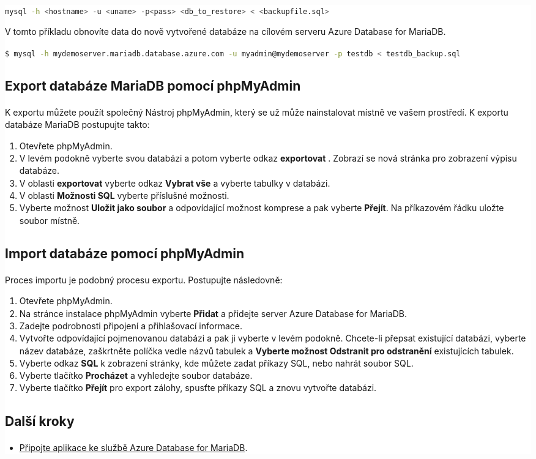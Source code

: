 ```bash
mysql -h <hostname> -u <uname> -p<pass> <db_to_restore> < <backupfile.sql>
```

V tomto příkladu obnovíte data do nově vytvořené databáze na cílovém serveru Azure Database for MariaDB.

```bash
$ mysql -h mydemoserver.mariadb.database.azure.com -u myadmin@mydemoserver -p testdb < testdb_backup.sql
```

## <a name="export-your-mariadb-database-by-using-phpmyadmin"></a>Export databáze MariaDB pomocí phpMyAdmin

K exportu můžete použít společný Nástroj phpMyAdmin, který se už může nainstalovat místně ve vašem prostředí. K exportu databáze MariaDB postupujte takto:
1. Otevřete phpMyAdmin.
1. V levém podokně vyberte svou databázi a potom vyberte odkaz **exportovat** . Zobrazí se nová stránka pro zobrazení výpisu databáze.
1. V oblasti **exportovat** vyberte odkaz **Vybrat vše** a vyberte tabulky v databázi. 
1. V oblasti **Možnosti SQL** vyberte příslušné možnosti. 
1. Vyberte možnost **Uložit jako soubor** a odpovídající možnost komprese a pak vyberte **Přejít**. Na příkazovém řádku uložte soubor místně.

## <a name="import-your-database-by-using-phpmyadmin"></a>Import databáze pomocí phpMyAdmin

Proces importu je podobný procesu exportu. Postupujte následovně:
1. Otevřete phpMyAdmin. 
1. Na stránce instalace phpMyAdmin vyberte **Přidat** a přidejte server Azure Database for MariaDB. 
1. Zadejte podrobnosti připojení a přihlašovací informace.
1. Vytvořte odpovídající pojmenovanou databázi a pak ji vyberte v levém podokně. Chcete-li přepsat existující databázi, vyberte název databáze, zaškrtněte políčka vedle názvů tabulek a **Vyberte možnost Odstranit pro odstranění** existujících tabulek. 
1. Vyberte odkaz **SQL** k zobrazení stránky, kde můžete zadat příkazy SQL, nebo nahrát soubor SQL. 
1. Vyberte tlačítko **Procházet** a vyhledejte soubor databáze. 
1. Vyberte tlačítko **Přejít** pro export zálohy, spusťte příkazy SQL a znovu vytvořte databázi.

## <a name="next-steps"></a>Další kroky
- [Připojte aplikace ke službě Azure Database for MariaDB](./howto-connection-string.md).
